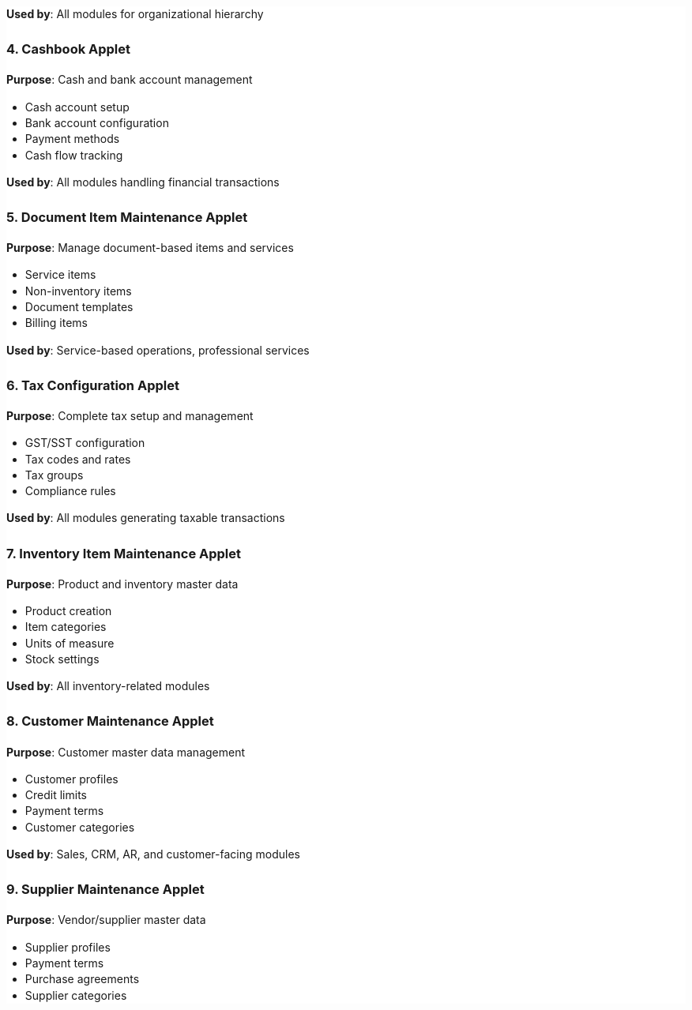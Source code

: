 **Used by**: All modules for organizational hierarchy

### 4. Cashbook Applet
**Purpose**: Cash and bank account management
- Cash account setup
- Bank account configuration
- Payment methods
- Cash flow tracking

**Used by**: All modules handling financial transactions

### 5. Document Item Maintenance Applet
**Purpose**: Manage document-based items and services
- Service items
- Non-inventory items
- Document templates
- Billing items

**Used by**: Service-based operations, professional services

### 6. Tax Configuration Applet
**Purpose**: Complete tax setup and management
- GST/SST configuration
- Tax codes and rates
- Tax groups
- Compliance rules

**Used by**: All modules generating taxable transactions

### 7. Inventory Item Maintenance Applet
**Purpose**: Product and inventory master data
- Product creation
- Item categories
- Units of measure
- Stock settings

**Used by**: All inventory-related modules

### 8. Customer Maintenance Applet
**Purpose**: Customer master data management
- Customer profiles
- Credit limits
- Payment terms
- Customer categories

**Used by**: Sales, CRM, AR, and customer-facing modules

### 9. Supplier Maintenance Applet
**Purpose**: Vendor/supplier master data
- Supplier profiles
- Payment terms
- Purchase agreements
- Supplier categories
